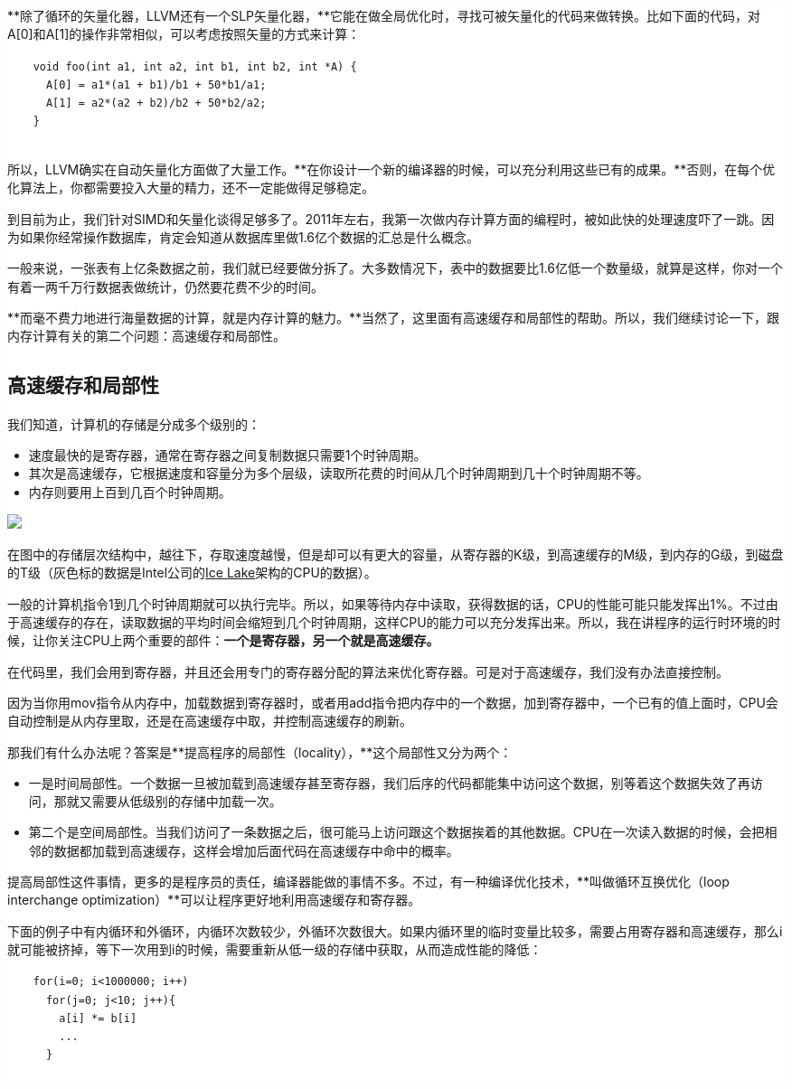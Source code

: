**除了循环的矢量化器，LLVM还有一个SLP矢量化器，**它能在做全局优化时，寻找可被矢量化的代码来做转换。比如下面的代码，对A\[0\]和A\[1\]的操作非常相似，可以考虑按照矢量的方式来计算：

```
    void foo(int a1, int a2, int b1, int b2, int *A) {
      A[0] = a1*(a1 + b1)/b1 + 50*b1/a1;
      A[1] = a2*(a2 + b2)/b2 + 50*b2/a2;
    }
    

```

所以，LLVM确实在自动矢量化方面做了大量工作。**在你设计一个新的编译器的时候，可以充分利用这些已有的成果。**否则，在每个优化算法上，你都需要投入大量的精力，还不一定能做得足够稳定。

到目前为止，我们针对SIMD和矢量化谈得足够多了。2011年左右，我第一次做内存计算方面的编程时，被如此快的处理速度吓了一跳。因为如果你经常操作数据库，肯定会知道从数据库里做1.6亿个数据的汇总是什么概念。

一般来说，一张表有上亿条数据之前，我们就已经要做分拆了。大多数情况下，表中的数据要比1.6亿低一个数量级，就算是这样，你对一个有着一两千万行数据表做统计，仍然要花费不少的时间。

**而毫不费力地进行海量数据的计算，就是内存计算的魅力。**当然了，这里面有高速缓存和局部性的帮助。所以，我们继续讨论一下，跟内存计算有关的第二个问题：高速缓存和局部性。

## 高速缓存和局部性

我们知道，计算机的存储是分成多个级别的：

* 速度最快的是寄存器，通常在寄存器之间复制数据只需要1个时钟周期。
* 其次是高速缓存，它根据速度和容量分为多个层级，读取所花费的时间从几个时钟周期到几十个时钟周期不等。
* 内存则要用上百到几百个时钟周期。

![](/images/编译原理之美/08.实现一门编译型语言·应用篇/resourceimage263c2666961ee1728d4b77e9dd8b0fc9693c.png)

在图中的存储层次结构中，越往下，存取速度越慢，但是却可以有更大的容量，从寄存器的K级，到高速缓存的M级，到内存的G级，到磁盘的T级（灰色标的数据是Intel公司的[Ice Lake](https://software.intel.com/sites/default/files/managed/9e/bc/64-ia-32-architectures-optimization-manual.pdf)架构的CPU的数据）。

一般的计算机指令1到几个时钟周期就可以执行完毕。所以，如果等待内存中读取，获得数据的话，CPU的性能可能只能发挥出1\%。不过由于高速缓存的存在，读取数据的平均时间会缩短到几个时钟周期，这样CPU的能力可以充分发挥出来。所以，我在讲程序的运行时环境的时候，让你关注CPU上两个重要的部件：**一个是寄存器，另一个就是高速缓存。**

在代码里，我们会用到寄存器，并且还会用专门的寄存器分配的算法来优化寄存器。可是对于高速缓存，我们没有办法直接控制。

因为当你用mov指令从内存中，加载数据到寄存器时，或者用add指令把内存中的一个数据，加到寄存器中，一个已有的值上面时，CPU会自动控制是从内存里取，还是在高速缓存中取，并控制高速缓存的刷新。

那我们有什么办法呢？答案是**提高程序的局部性（locality），**这个局部性又分为两个：

* 一是时间局部性。一个数据一旦被加载到高速缓存甚至寄存器，我们后序的代码都能集中访问这个数据，别等着这个数据失效了再访问，那就又需要从低级别的存储中加载一次。

* 第二个是空间局部性。当我们访问了一条数据之后，很可能马上访问跟这个数据挨着的其他数据。CPU在一次读入数据的时候，会把相邻的数据都加载到高速缓存，这样会增加后面代码在高速缓存中命中的概率。

提高局部性这件事情，更多的是程序员的责任，编译器能做的事情不多。不过，有一种编译优化技术，**叫做循环互换优化（loop interchange optimization）**可以让程序更好地利用高速缓存和寄存器。

下面的例子中有内循环和外循环，内循环次数较少，外循环次数很大。如果内循环里的临时变量比较多，需要占用寄存器和高速缓存，那么i就可能被挤掉，等下一次用到i的时候，需要重新从低一级的存储中获取，从而造成性能的降低：

```
    for(i=0; i<1000000; i++)
      for(j=0; j<10; j++){
        a[i] *= b[i]
        ...
      }
    

```
